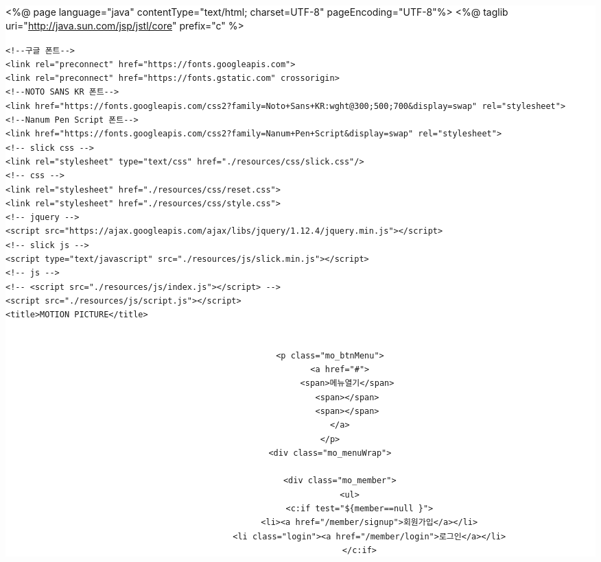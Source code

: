 <%@ page language="java" contentType="text/html; charset=UTF-8"
    pageEncoding="UTF-8"%>
<%@ taglib uri="http://java.sun.com/jsp/jstl/core" prefix="c" %>
<!DOCTYPE html>
<html lang="en">
<head>
    <meta charset="UTF-8">
    <meta http-equiv="X-UA-Compatible" content="IE=edge">
    <meta name="viewport" content="width=device-width, initial-scale=1.0">
    
    <!--구글 폰트-->
    <link rel="preconnect" href="https://fonts.googleapis.com">
    <link rel="preconnect" href="https://fonts.gstatic.com" crossorigin>
    <!--NOTO SANS KR 폰트-->
    <link href="https://fonts.googleapis.com/css2?family=Noto+Sans+KR:wght@300;500;700&display=swap" rel="stylesheet">
    <!--Nanum Pen Script 폰트-->
    <link href="https://fonts.googleapis.com/css2?family=Nanum+Pen+Script&display=swap" rel="stylesheet">
    <!-- slick css -->
    <link rel="stylesheet" type="text/css" href="./resources/css/slick.css"/>
    <!-- css -->
    <link rel="stylesheet" href="./resources/css/reset.css">
    <link rel="stylesheet" href="./resources/css/style.css">
    <!-- jquery -->
    <script src="https://ajax.googleapis.com/ajax/libs/jquery/1.12.4/jquery.min.js"></script>
    <!-- slick js -->
    <script type="text/javascript" src="./resources/js/slick.min.js"></script>
    <!-- js -->
    <!-- <script src="./resources/js/index.js"></script> -->
    <script src="./resources/js/script.js"></script>
    <title>MOTION PICTURE</title>
</head>
<body>
    <div id="wrap">
        <header id="header">
            <div class="headerIn">
                <h1 class="logo"><a href="#"></a></h1>

                <p class="mo_btnMenu">
                    <a href="#">
                       <span>메뉴열기</span>
                       <span></span>
                       <span></span>
                    </a>
                </p>
                <div class="mo_menuWrap">
                    
                    <div class="mo_member">
                        <ul>
	                        <c:if test="${member==null }">
	                        	<li><a href="/member/signup">회원가입</a></li>
	                        	<li class="login"><a href="/member/login">로그인</a></li>
	                        </c:if>
	                        